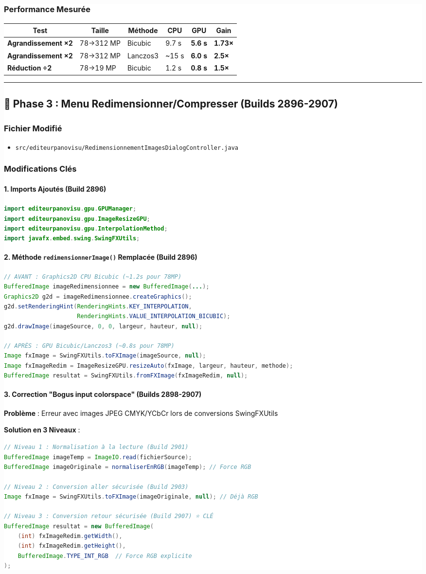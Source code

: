 ### **Performance Mesurée**
| Test | Taille | Méthode | CPU | GPU | Gain |
|------|--------|---------|-----|-----|------|
| **Agrandissement ×2** | 78→312 MP | Bicubic | 9.7 s | **5.6 s** | **1.73×** |
| **Agrandissement ×2** | 78→312 MP | Lanczos3 | ~15 s | **6.0 s** | **2.5×** |
| **Réduction ÷2** | 78→19 MP | Bicubic | 1.2 s | **0.8 s** | **1.5×** |

---

## 🎯 Phase 3 : Menu Redimensionner/Compresser (Builds 2896-2907)

### **Fichier Modifié**
- `src/editeurpanovisu/RedimensionnementImagesDialogController.java`

### **Modifications Clés**

#### **1. Imports Ajoutés** (Build 2896)
```java
import editeurpanovisu.gpu.GPUManager;
import editeurpanovisu.gpu.ImageResizeGPU;
import editeurpanovisu.gpu.InterpolationMethod;
import javafx.embed.swing.SwingFXUtils;
```

#### **2. Méthode `redimensionnerImage()` Remplacée** (Build 2896)
```java
// AVANT : Graphics2D CPU Bicubic (~1.2s pour 78MP)
BufferedImage imageRedimensionnee = new BufferedImage(...);
Graphics2D g2d = imageRedimensionnee.createGraphics();
g2d.setRenderingHint(RenderingHints.KEY_INTERPOLATION, 
                     RenderingHints.VALUE_INTERPOLATION_BICUBIC);
g2d.drawImage(imageSource, 0, 0, largeur, hauteur, null);

// APRÈS : GPU Bicubic/Lanczos3 (~0.8s pour 78MP)
Image fxImage = SwingFXUtils.toFXImage(imageSource, null);
Image fxImageRedim = ImageResizeGPU.resizeAuto(fxImage, largeur, hauteur, methode);
BufferedImage resultat = SwingFXUtils.fromFXImage(fxImageRedim, null);
```

#### **3. Correction "Bogus input colorspace"** (Builds 2898-2907)

**Problème** : Erreur avec images JPEG CMYK/YCbCr lors de conversions SwingFXUtils

**Solution en 3 Niveaux** :

```java
// Niveau 1 : Normalisation à la lecture (Build 2901)
BufferedImage imageTemp = ImageIO.read(fichierSource);
BufferedImage imageOriginale = normaliserEnRGB(imageTemp); // Force RGB

// Niveau 2 : Conversion aller sécurisée (Build 2903)
Image fxImage = SwingFXUtils.toFXImage(imageOriginale, null); // Déjà RGB

// Niveau 3 : Conversion retour sécurisée (Build 2907) ⭐ CLÉ
BufferedImage resultat = new BufferedImage(
    (int) fxImageRedim.getWidth(),
    (int) fxImageRedim.getHeight(),
    BufferedImage.TYPE_INT_RGB  // Force RGB explicite
);
```